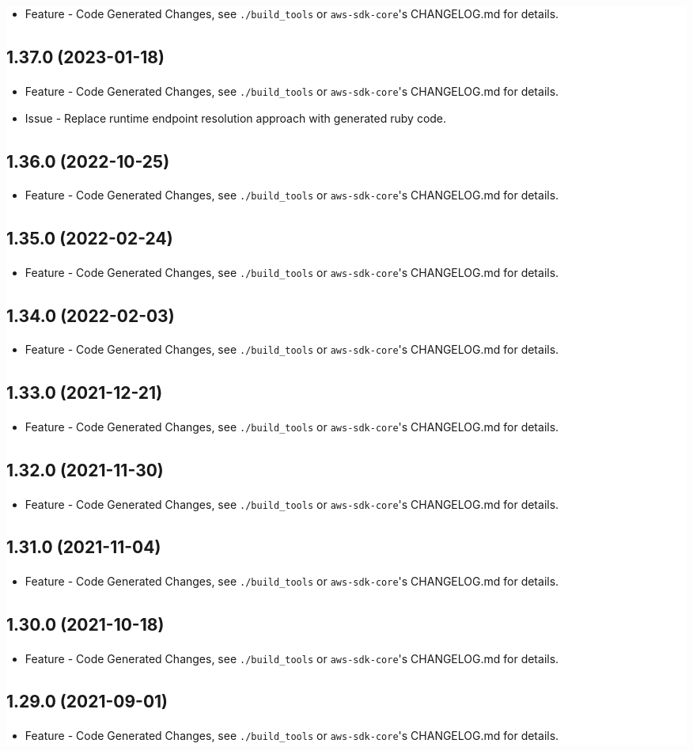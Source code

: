 * Feature - Code Generated Changes, see `./build_tools` or `aws-sdk-core`'s CHANGELOG.md for details.

1.37.0 (2023-01-18)
------------------

* Feature - Code Generated Changes, see `./build_tools` or `aws-sdk-core`'s CHANGELOG.md for details.

* Issue - Replace runtime endpoint resolution approach with generated ruby code.

1.36.0 (2022-10-25)
------------------

* Feature - Code Generated Changes, see `./build_tools` or `aws-sdk-core`'s CHANGELOG.md for details.

1.35.0 (2022-02-24)
------------------

* Feature - Code Generated Changes, see `./build_tools` or `aws-sdk-core`'s CHANGELOG.md for details.

1.34.0 (2022-02-03)
------------------

* Feature - Code Generated Changes, see `./build_tools` or `aws-sdk-core`'s CHANGELOG.md for details.

1.33.0 (2021-12-21)
------------------

* Feature - Code Generated Changes, see `./build_tools` or `aws-sdk-core`'s CHANGELOG.md for details.

1.32.0 (2021-11-30)
------------------

* Feature - Code Generated Changes, see `./build_tools` or `aws-sdk-core`'s CHANGELOG.md for details.

1.31.0 (2021-11-04)
------------------

* Feature - Code Generated Changes, see `./build_tools` or `aws-sdk-core`'s CHANGELOG.md for details.

1.30.0 (2021-10-18)
------------------

* Feature - Code Generated Changes, see `./build_tools` or `aws-sdk-core`'s CHANGELOG.md for details.

1.29.0 (2021-09-01)
------------------

* Feature - Code Generated Changes, see `./build_tools` or `aws-sdk-core`'s CHANGELOG.md for details.
